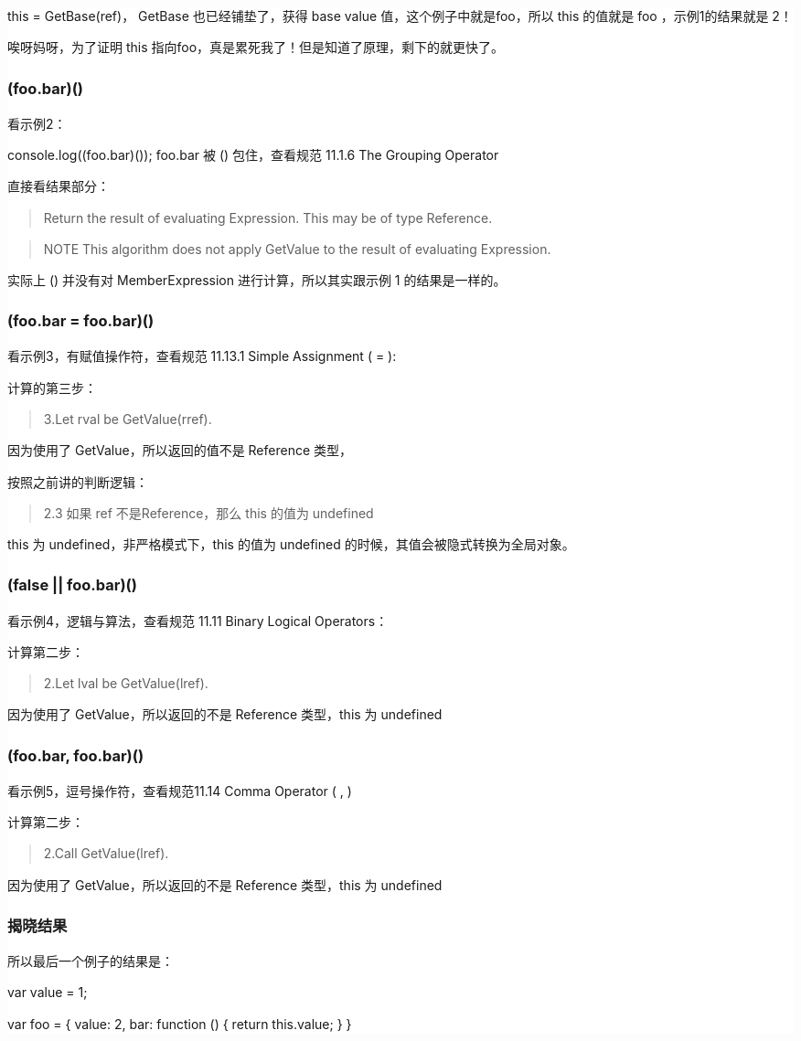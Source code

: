 this = GetBase(ref)，
GetBase 也已经铺垫了，获得 base value 值，这个例子中就是foo，所以 this 的值就是 foo ，示例1的结果就是 2！

唉呀妈呀，为了证明 this 指向foo，真是累死我了！但是知道了原理，剩下的就更快了。

### (foo.bar)()
看示例2：

console.log((foo.bar)());
foo.bar 被 () 包住，查看规范 11.1.6 The Grouping Operator

直接看结果部分：

> Return the result of evaluating Expression. This may be of type Reference.

> NOTE This algorithm does not apply GetValue to the result of evaluating Expression.

实际上 () 并没有对 MemberExpression 进行计算，所以其实跟示例 1 的结果是一样的。

### (foo.bar = foo.bar)()
看示例3，有赋值操作符，查看规范 11.13.1 Simple Assignment ( = ):

计算的第三步：

> 3.Let rval be GetValue(rref).

因为使用了 GetValue，所以返回的值不是 Reference 类型，

按照之前讲的判断逻辑：

> 2.3 如果 ref 不是Reference，那么 this 的值为 undefined

this 为 undefined，非严格模式下，this 的值为 undefined 的时候，其值会被隐式转换为全局对象。

### (false || foo.bar)()
看示例4，逻辑与算法，查看规范 11.11 Binary Logical Operators：

计算第二步：

> 2.Let lval be GetValue(lref).

因为使用了 GetValue，所以返回的不是 Reference 类型，this 为 undefined

### (foo.bar, foo.bar)()
看示例5，逗号操作符，查看规范11.14 Comma Operator ( , )

计算第二步：

> 2.Call GetValue(lref).

因为使用了 GetValue，所以返回的不是 Reference 类型，this 为 undefined

### 揭晓结果
所以最后一个例子的结果是：

var value = 1;

var foo = {
  value: 2,
  bar: function () {
    return this.value;
  }
}

